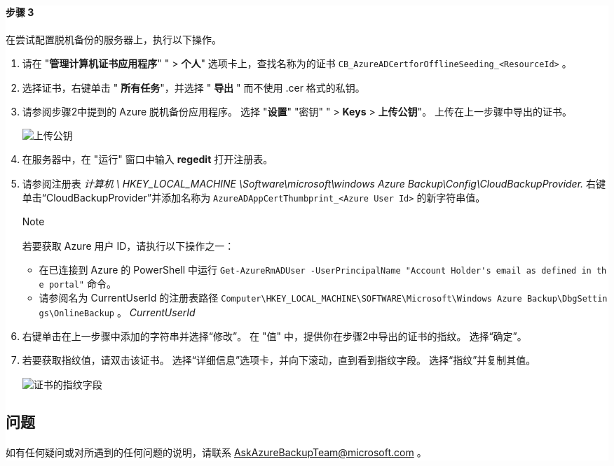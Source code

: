 #### <a name="step-3"></a>步骤 3

在尝试配置脱机备份的服务器上，执行以下操作。

1. 请在 "**管理计算机证书应用程序**" "  >  **个人**" 选项卡上，查找名称为的证书 `CB_AzureADCertforOfflineSeeding_<ResourceId>` 。

2. 选择证书，右键单击 " **所有任务**"，并选择 " **导出** " 而不使用 .cer 格式的私钥。

3. 请参阅步骤2中提到的 Azure 脱机备份应用程序。 选择 "**设置**" "密钥" "  >  **Keys**  >  **上传公钥**"。 上传在上一步骤中导出的证书。

    ![上传公钥](./media/offline-backup-azure-data-box/upload-public-key.png)

4. 在服务器中，在 "运行" 窗口中输入 **regedit** 打开注册表。

5. 请参阅注册表 *计算机 \ HKEY_LOCAL_MACHINE \Software\microsoft\windows Azure Backup\Config\CloudBackupProvider.* 右键单击“CloudBackupProvider”并添加名称为 `AzureADAppCertThumbprint_<Azure User Id>` 的新字符串值。

    >[!NOTE]
    > 若要获取 Azure 用户 ID，请执行以下操作之一：
    >
    >- 在已连接到 Azure 的 PowerShell 中运行 `Get-AzureRmADUser -UserPrincipalName "Account Holder's email as defined in the portal"` 命令。
    > - 请参阅名为 CurrentUserId 的注册表路径 `Computer\HKEY_LOCAL_MACHINE\SOFTWARE\Microsoft\Windows Azure Backup\DbgSettings\OnlineBackup` 。 *CurrentUserId*

6. 右键单击在上一步骤中添加的字符串并选择“修改”。 在 "值" 中，提供你在步骤2中导出的证书的指纹。 选择“确定”。

7. 若要获取指纹值，请双击该证书。 选择“详细信息”选项卡，并向下滚动，直到看到指纹字段。 选择“指纹”并复制其值。

    ![证书的指纹字段](./media/offline-backup-azure-data-box/thumbprint-field.png)

## <a name="questions"></a>问题

如有任何疑问或对所遇到的任何问题的说明，请联系 [AskAzureBackupTeam@microsoft.com](mailto:AskAzureBackupTeam@microsoft.com) 。
